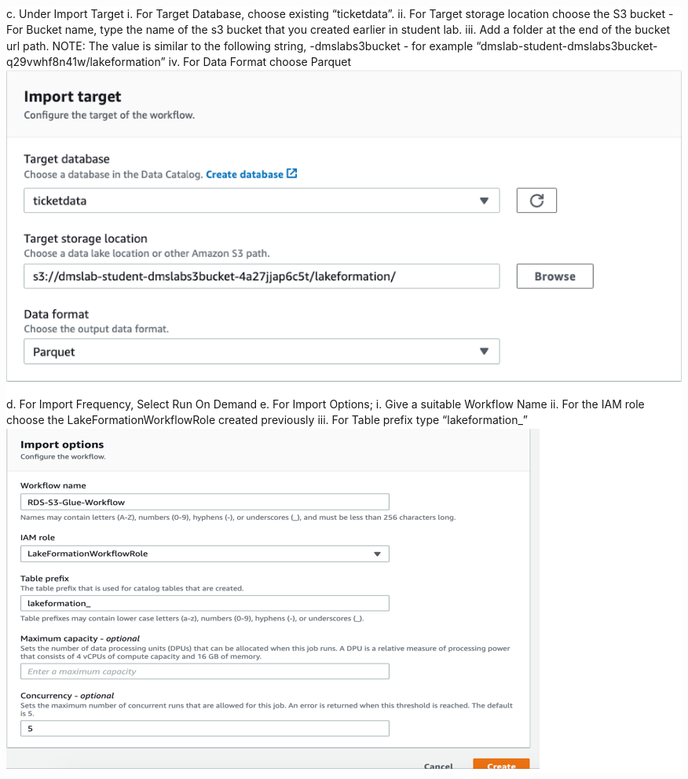 c.	Under Import Target
i.	For Target Database, choose existing “ticketdata”.
ii.	For Target storage location choose the S3 bucket - For Bucket name, type the name of the s3 bucket that you created earlier in student lab. 
iii.	Add a folder at the end of the bucket url path.
NOTE: The value is similar to the following string, <StackName>-dmslabs3bucket
-<RandomString> for example “dmslab-student-dmslabs3bucket-q29vwhf8n41w/lakeformation”
iv.	For Data Format choose Parquet
![](../1200/images/29.png)

d.	For Import Frequency, Select Run On Demand
e.	For Import Options;
i.	Give a suitable Workflow Name
ii.	For the IAM role choose the LakeFormationWorkflowRole created previously
iii.	For Table prefix type “lakeformation_”
![](../1200/images/30.png) 
